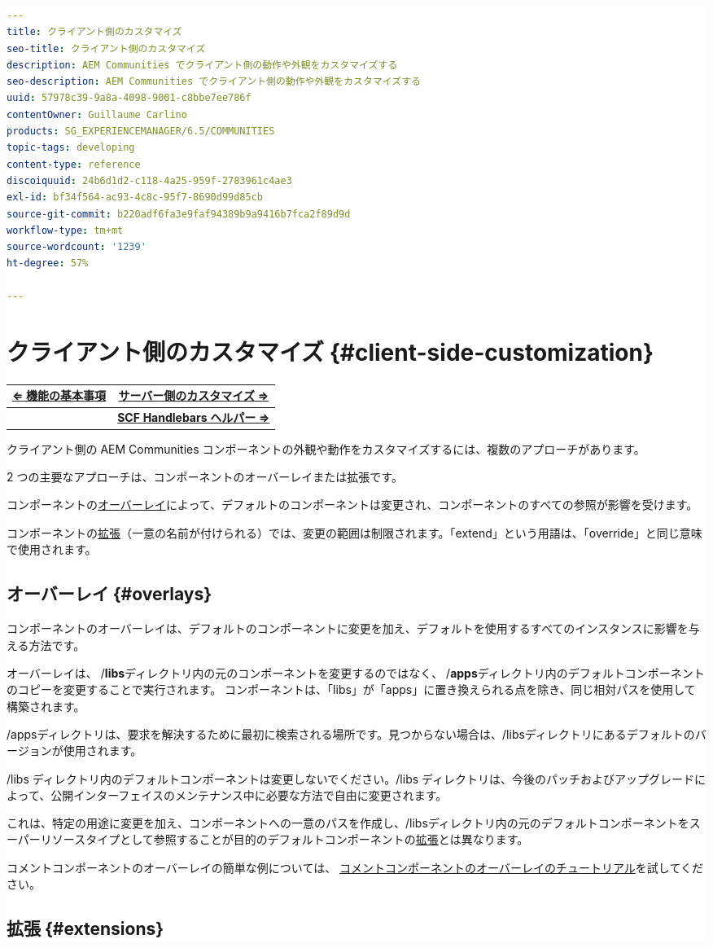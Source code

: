 ```yaml
---
title: クライアント側のカスタマイズ
seo-title: クライアント側のカスタマイズ
description: AEM Communities でクライアント側の動作や外観をカスタマイズする
seo-description: AEM Communities でクライアント側の動作や外観をカスタマイズする
uuid: 57978c39-9a8a-4098-9001-c8bbe7ee786f
contentOwner: Guillaume Carlino
products: SG_EXPERIENCEMANAGER/6.5/COMMUNITIES
topic-tags: developing
content-type: reference
discoiquuid: 24b6d1d2-c118-4a25-959f-2783961c4ae3
exl-id: bf34f564-ac93-4c8c-95f7-8690d99d85cb
source-git-commit: b220adf6fa3e9faf94389b9a9416b7fca2f89d9d
workflow-type: tm+mt
source-wordcount: '1239'
ht-degree: 57%

---
```


# クライアント側のカスタマイズ   {#client-side-customization}

| **[⇐ 機能の基本事項](essentials.md)** | **[サーバー側のカスタマイズ ⇒](server-customize.md)** |
|---|---|
|  | **[SCF Handlebars ヘルパー ⇒](handlebars-helpers.md)** |

クライアント側の AEM Communities コンポーネントの外観や動作をカスタマイズするには、複数のアプローチがあります。

2 つの主要なアプローチは、コンポーネントのオーバーレイまたは拡張です。

コンポーネントの[オーバーレイ](#overlays)によって、デフォルトのコンポーネントは変更され、コンポーネントのすべての参照が影響を受けます。

コンポーネントの[拡張](#extensions)（一意の名前が付けられる）では、変更の範囲は制限されます。「extend」という用語は、「override」と同じ意味で使用されます。

## オーバーレイ {#overlays}

コンポーネントのオーバーレイは、デフォルトのコンポーネントに変更を加え、デフォルトを使用するすべてのインスタンスに影響を与える方法です。

オーバーレイは、 /**libs**&#x200B;ディレクトリ内の元のコンポーネントを変更するのではなく、 /**apps**&#x200B;ディレクトリ内のデフォルトコンポーネントのコピーを変更することで実行されます。 コンポーネントは、「libs」が「apps」に置き換えられる点を除き、同じ相対パスを使用して構築されます。

/appsディレクトリは、要求を解決するために最初に検索される場所です。見つからない場合は、/libsディレクトリにあるデフォルトのバージョンが使用されます。

/libs ディレクトリ内のデフォルトコンポーネントは変更しないでください。/libs ディレクトリは、今後のパッチおよびアップグレードによって、公開インターフェイスのメンテナンス中に必要な方法で自由に変更されます。

これは、特定の用途に変更を加え、コンポーネントへの一意のパスを作成し、/libsディレクトリ内の元のデフォルトコンポーネントをスーパーリソースタイプとして参照することが目的のデフォルトコンポーネントの[拡張](#extensions)とは異なります。

コメントコンポーネントのオーバーレイの簡単な例については、 [コメントコンポーネントのオーバーレイのチュートリアル](overlay-comments.md)を試してください。

## 拡張 {#extensions}
